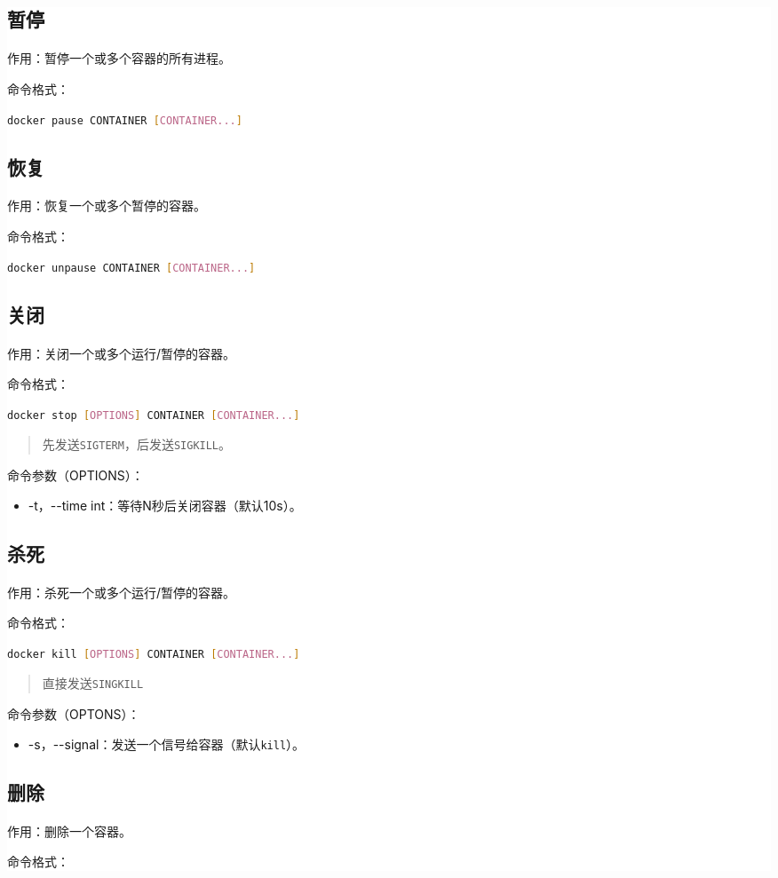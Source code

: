 ## 暂停

作用：暂停一个或多个容器的所有进程。

命令格式：

```bash
docker pause CONTAINER [CONTAINER...]
```

## 恢复

作用：恢复一个或多个暂停的容器。

命令格式：

```bash
docker unpause CONTAINER [CONTAINER...]
```

## 关闭

作用：关闭一个或多个运行/暂停的容器。

命令格式：

```bash
docker stop [OPTIONS] CONTAINER [CONTAINER...]
```

> 先发送`SIGTERM`，后发送`SIGKILL`。

命令参数（OPTIONS）：

* -t，--time int：等待N秒后关闭容器（默认10s）。

## 杀死

作用：杀死一个或多个运行/暂停的容器。

命令格式：

```bash
docker kill [OPTIONS] CONTAINER [CONTAINER...]
```

> 直接发送`SINGKILL`

命令参数（OPTONS）：

* -s，--signal：发送一个信号给容器（默认`kill`）。

## 删除

作用：删除一个容器。

命令格式：
